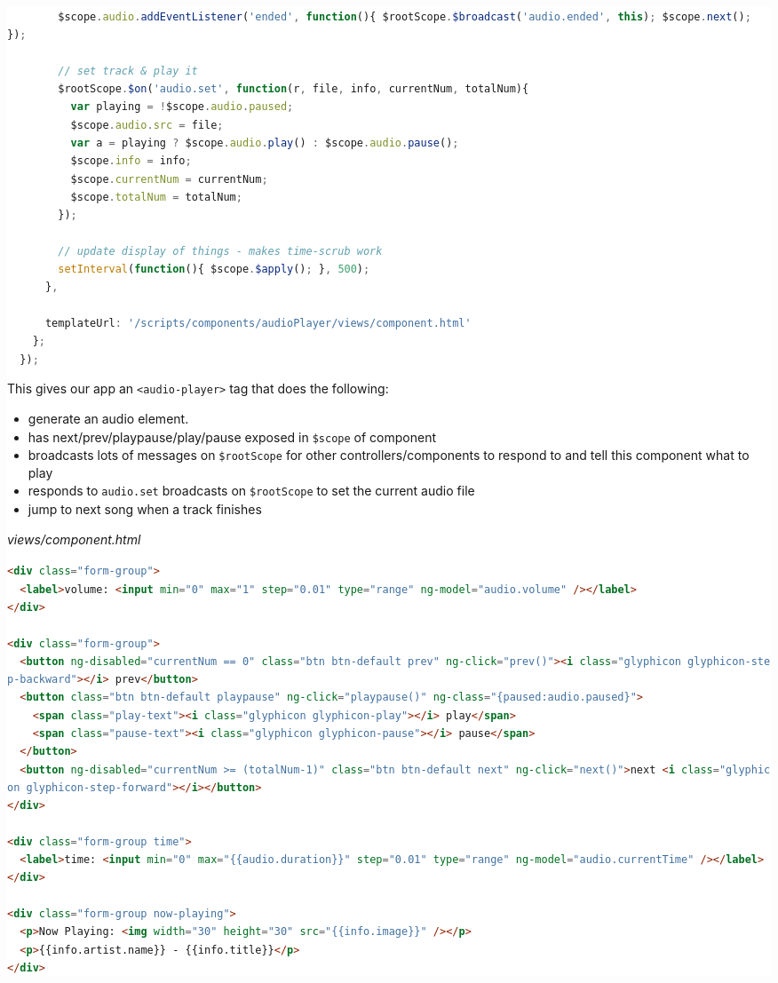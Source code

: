 ```js
        $scope.audio.addEventListener('ended', function(){ $rootScope.$broadcast('audio.ended', this); $scope.next(); });

        // set track & play it
        $rootScope.$on('audio.set', function(r, file, info, currentNum, totalNum){
          var playing = !$scope.audio.paused;
          $scope.audio.src = file;
          var a = playing ? $scope.audio.play() : $scope.audio.pause();
          $scope.info = info;
          $scope.currentNum = currentNum;
          $scope.totalNum = totalNum;
        });

        // update display of things - makes time-scrub work
        setInterval(function(){ $scope.$apply(); }, 500);
      },

      templateUrl: '/scripts/components/audioPlayer/views/component.html'
    };
  });
```

This gives our app an `<audio-player>` tag that does the following:

*  generate an audio element.
*  has next/prev/playpause/play/pause exposed in `$scope` of component
*  broadcasts lots of messages on `$rootScope` for other controllers/components to respond to and tell this component what to play
*  responds to `audio.set` broadcasts on `$rootScope` to set the current audio file
*  jump to next song when a track finishes

*views/component.html*

```html
<div class="form-group">
  <label>volume: <input min="0" max="1" step="0.01" type="range" ng-model="audio.volume" /></label>
</div>

<div class="form-group">
  <button ng-disabled="currentNum == 0" class="btn btn-default prev" ng-click="prev()"><i class="glyphicon glyphicon-step-backward"></i> prev</button>
  <button class="btn btn-default playpause" ng-click="playpause()" ng-class="{paused:audio.paused}">
    <span class="play-text"><i class="glyphicon glyphicon-play"></i> play</span>
    <span class="pause-text"><i class="glyphicon glyphicon-pause"></i> pause</span>
  </button>
  <button ng-disabled="currentNum >= (totalNum-1)" class="btn btn-default next" ng-click="next()">next <i class="glyphicon glyphicon-step-forward"></i></button>
</div>

<div class="form-group time">
  <label>time: <input min="0" max="{{audio.duration}}" step="0.01" type="range" ng-model="audio.currentTime" /></label>
</div>

<div class="form-group now-playing">
  <p>Now Playing: <img width="30" height="30" src="{{info.image}}" /></p>
  <p>{{info.artist.name}} - {{info.title}}</p>
</div>


```

